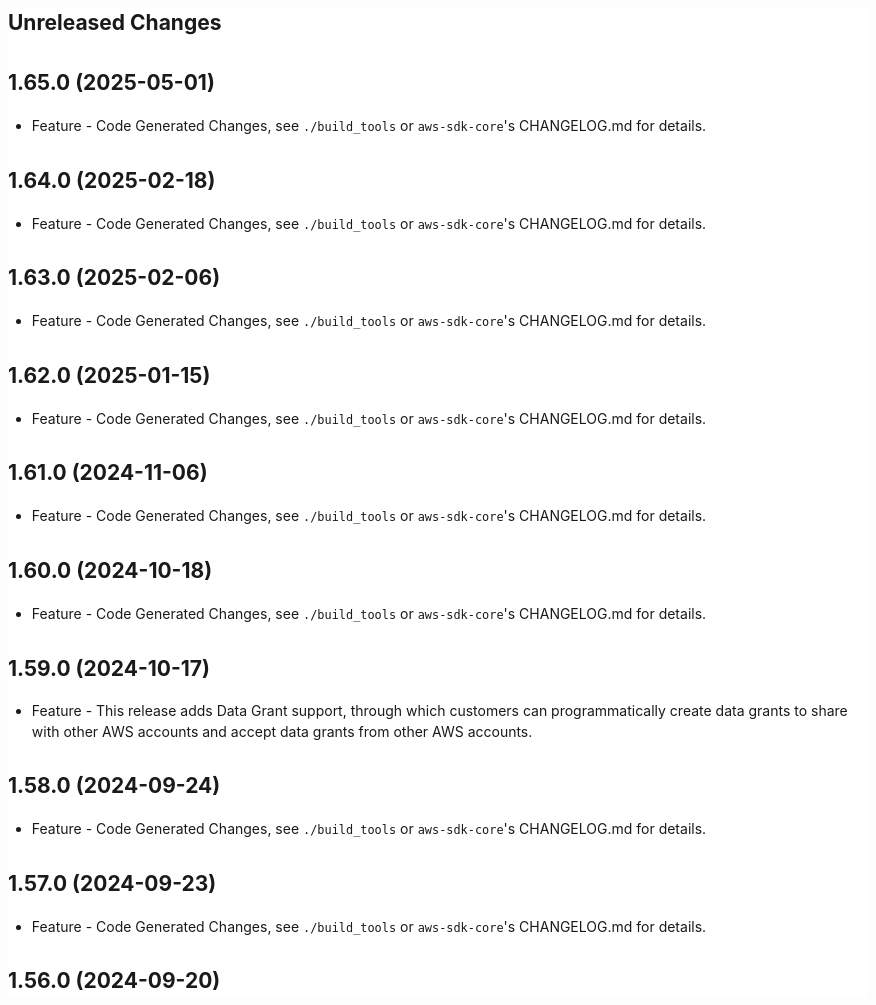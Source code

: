 Unreleased Changes
------------------

1.65.0 (2025-05-01)
------------------

* Feature - Code Generated Changes, see `./build_tools` or `aws-sdk-core`'s CHANGELOG.md for details.

1.64.0 (2025-02-18)
------------------

* Feature - Code Generated Changes, see `./build_tools` or `aws-sdk-core`'s CHANGELOG.md for details.

1.63.0 (2025-02-06)
------------------

* Feature - Code Generated Changes, see `./build_tools` or `aws-sdk-core`'s CHANGELOG.md for details.

1.62.0 (2025-01-15)
------------------

* Feature - Code Generated Changes, see `./build_tools` or `aws-sdk-core`'s CHANGELOG.md for details.

1.61.0 (2024-11-06)
------------------

* Feature - Code Generated Changes, see `./build_tools` or `aws-sdk-core`'s CHANGELOG.md for details.

1.60.0 (2024-10-18)
------------------

* Feature - Code Generated Changes, see `./build_tools` or `aws-sdk-core`'s CHANGELOG.md for details.

1.59.0 (2024-10-17)
------------------

* Feature - This release adds Data Grant support, through which customers can programmatically create data grants to share with other AWS accounts and accept data grants from other AWS accounts.

1.58.0 (2024-09-24)
------------------

* Feature - Code Generated Changes, see `./build_tools` or `aws-sdk-core`'s CHANGELOG.md for details.

1.57.0 (2024-09-23)
------------------

* Feature - Code Generated Changes, see `./build_tools` or `aws-sdk-core`'s CHANGELOG.md for details.

1.56.0 (2024-09-20)
------------------
